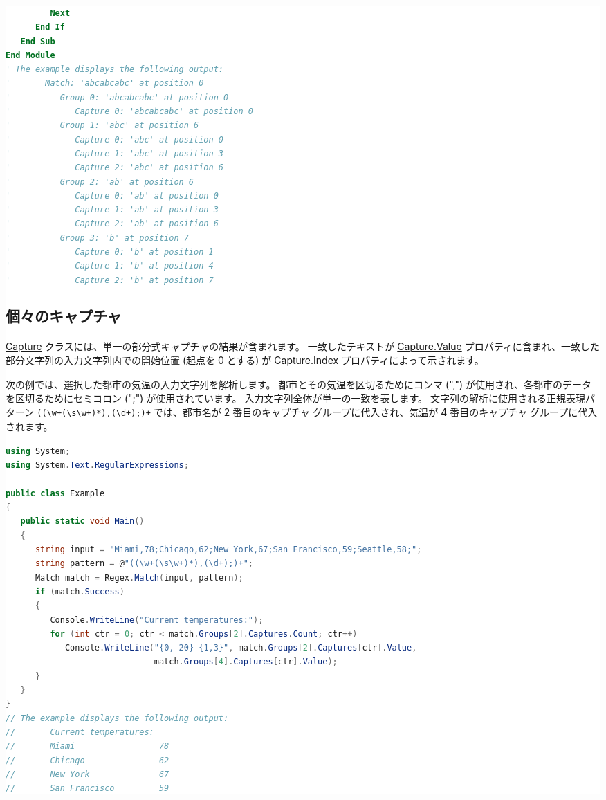 ```vb
         Next
      End If
   End Sub
End Module
' The example displays the following output:
'       Match: 'abcabcabc' at position 0
'          Group 0: 'abcabcabc' at position 0
'             Capture 0: 'abcabcabc' at position 0
'          Group 1: 'abc' at position 6
'             Capture 0: 'abc' at position 0
'             Capture 1: 'abc' at position 3
'             Capture 2: 'abc' at position 6
'          Group 2: 'ab' at position 6
'             Capture 0: 'ab' at position 0
'             Capture 1: 'ab' at position 3
'             Capture 2: 'ab' at position 6
'          Group 3: 'b' at position 7
'             Capture 0: 'b' at position 1
'             Capture 1: 'b' at position 4
'             Capture 2: 'b' at position 7
```

## <a name="the-individual-capture"></a>個々のキャプチャ

[Capture](xref:System.Text.RegularExpressions.Capture) クラスには、単一の部分式キャプチャの結果が含まれます。 一致したテキストが [Capture.Value](xref:System.Text.RegularExpressions.Capture.Value) プロパティに含まれ、一致した部分文字列の入力文字列内での開始位置 (起点を 0 とする) が [Capture.Index](xref:System.Text.RegularExpressions.Capture.Index) プロパティによって示されます。 

次の例では、選択した都市の気温の入力文字列を解析します。 都市とその気温を区切るためにコンマ (",") が使用され、各都市のデータを区切るためにセミコロン (";") が使用されています。 入力文字列全体が単一の一致を表します。 文字列の解析に使用される正規表現パターン `((\w+(\s\w+)*),(\d+);)+` では、都市名が 2 番目のキャプチャ グループに代入され、気温が 4 番目のキャプチャ グループに代入されます。

```csharp
using System;
using System.Text.RegularExpressions;

public class Example
{
   public static void Main()
   {
      string input = "Miami,78;Chicago,62;New York,67;San Francisco,59;Seattle,58;"; 
      string pattern = @"((\w+(\s\w+)*),(\d+);)+";
      Match match = Regex.Match(input, pattern);
      if (match.Success)
      {
         Console.WriteLine("Current temperatures:");
         for (int ctr = 0; ctr < match.Groups[2].Captures.Count; ctr++)
            Console.WriteLine("{0,-20} {1,3}", match.Groups[2].Captures[ctr].Value, 
                              match.Groups[4].Captures[ctr].Value);
      }
   }
}
// The example displays the following output:
//       Current temperatures:
//       Miami                 78
//       Chicago               62
//       New York              67
//       San Francisco         59
```
